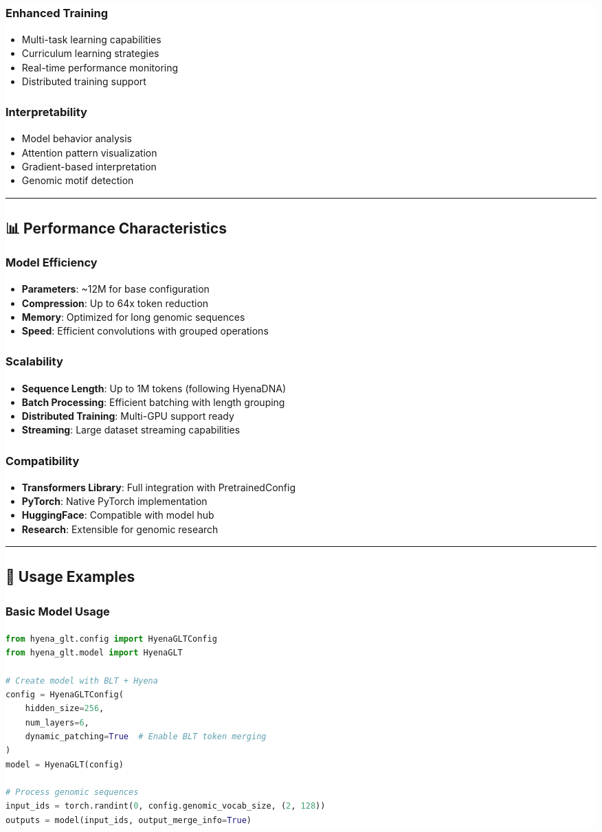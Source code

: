 ### **Enhanced Training**
- Multi-task learning capabilities
- Curriculum learning strategies
- Real-time performance monitoring
- Distributed training support

### **Interpretability**
- Model behavior analysis
- Attention pattern visualization
- Gradient-based interpretation
- Genomic motif detection

---

## 📊 Performance Characteristics

### **Model Efficiency**
- **Parameters**: ~12M for base configuration
- **Compression**: Up to 64x token reduction
- **Memory**: Optimized for long genomic sequences
- **Speed**: Efficient convolutions with grouped operations

### **Scalability**
- **Sequence Length**: Up to 1M tokens (following HyenaDNA)
- **Batch Processing**: Efficient batching with length grouping
- **Distributed Training**: Multi-GPU support ready
- **Streaming**: Large dataset streaming capabilities

### **Compatibility**
- **Transformers Library**: Full integration with PretrainedConfig
- **PyTorch**: Native PyTorch implementation
- **HuggingFace**: Compatible with model hub
- **Research**: Extensible for genomic research

---

## 🎯 Usage Examples

### **Basic Model Usage**
```python
from hyena_glt.config import HyenaGLTConfig
from hyena_glt.model import HyenaGLT

# Create model with BLT + Hyena
config = HyenaGLTConfig(
    hidden_size=256,
    num_layers=6,
    dynamic_patching=True  # Enable BLT token merging
)
model = HyenaGLT(config)

# Process genomic sequences
input_ids = torch.randint(0, config.genomic_vocab_size, (2, 128))
outputs = model(input_ids, output_merge_info=True)
```
